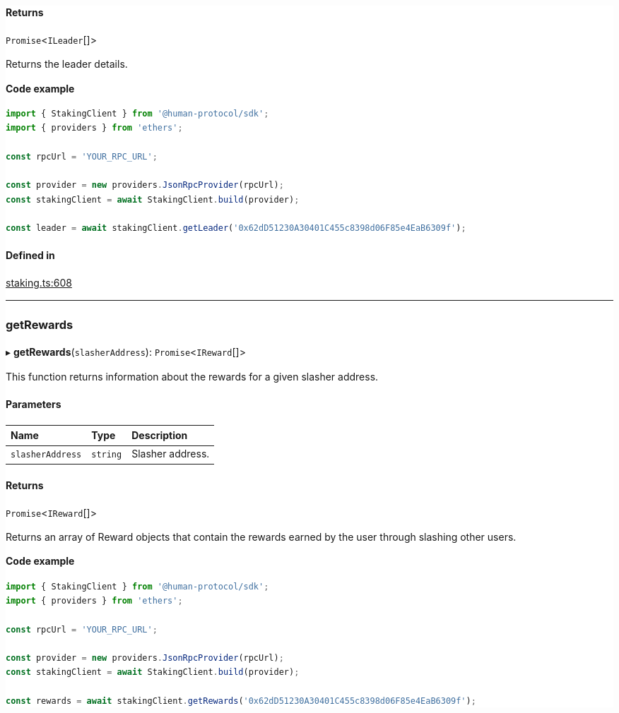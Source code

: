 #### Returns

`Promise`<`ILeader`[]\>

Returns the leader details.

**Code example**

```ts
import { StakingClient } from '@human-protocol/sdk';
import { providers } from 'ethers';

const rpcUrl = 'YOUR_RPC_URL';

const provider = new providers.JsonRpcProvider(rpcUrl);
const stakingClient = await StakingClient.build(provider);

const leader = await stakingClient.getLeader('0x62dD51230A30401C455c8398d06F85e4EaB6309f');
```

#### Defined in

[staking.ts:608](https://github.com/humanprotocol/human-protocol/blob/04b5bdf5/packages/sdk/typescript/human-protocol-sdk/src/staking.ts#L608)

___

### getRewards

▸ **getRewards**(`slasherAddress`): `Promise`<`IReward`[]\>

This function returns information about the rewards for a given slasher address.

#### Parameters

| Name | Type | Description |
| :------ | :------ | :------ |
| `slasherAddress` | `string` | Slasher address. |

#### Returns

`Promise`<`IReward`[]\>

Returns an array of Reward objects that contain the rewards earned by the user through slashing other users.

**Code example**

```ts
import { StakingClient } from '@human-protocol/sdk';
import { providers } from 'ethers';

const rpcUrl = 'YOUR_RPC_URL';

const provider = new providers.JsonRpcProvider(rpcUrl);
const stakingClient = await StakingClient.build(provider);

const rewards = await stakingClient.getRewards('0x62dD51230A30401C455c8398d06F85e4EaB6309f');
```

